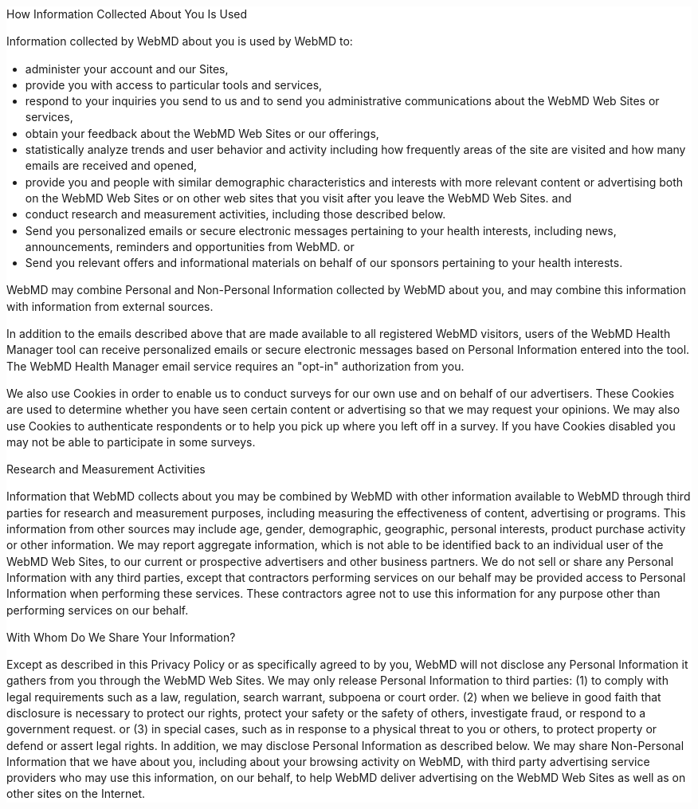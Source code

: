 How Information Collected About You Is Used

Information collected by WebMD about you is used by WebMD to:

*   administer your account and our Sites,
*   provide you with access to particular tools and services,
*   respond to your inquiries you send to us and to send you administrative communications about the WebMD Web Sites or services,
*   obtain your feedback about the WebMD Web Sites or our offerings,
*   statistically analyze trends and user behavior and activity including how frequently areas of the site are visited and how many emails are received and opened,
*   provide you and people with similar demographic characteristics and interests with more relevant content or advertising both on the WebMD Web Sites or on other web sites that you visit after you leave the WebMD Web Sites. and
*   conduct research and measurement activities, including those described below.
*   Send you personalized emails or secure electronic messages pertaining to your health interests, including news, announcements, reminders and opportunities from WebMD. or
*   Send you relevant offers and informational materials on behalf of our sponsors pertaining to your health interests.

WebMD may combine Personal and Non-Personal Information collected by WebMD about you, and may combine this information with information from external sources.

In addition to the emails described above that are made available to all registered WebMD visitors, users of the WebMD Health Manager tool can receive personalized emails or secure electronic messages based on Personal Information entered into the tool. The WebMD Health Manager email service requires an "opt-in" authorization from you.

We also use Cookies in order to enable us to conduct surveys for our own use and on behalf of our advertisers. These Cookies are used to determine whether you have seen certain content or advertising so that we may request your opinions. We may also use Cookies to authenticate respondents or to help you pick up where you left off in a survey. If you have Cookies disabled you may not be able to participate in some surveys.

Research and Measurement Activities

Information that WebMD collects about you may be combined by WebMD with other information available to WebMD through third parties for research and measurement purposes, including measuring the effectiveness of content, advertising or programs. This information from other sources may include age, gender, demographic, geographic, personal interests, product purchase activity or other information. We may report aggregate information, which is not able to be identified back to an individual user of the WebMD Web Sites, to our current or prospective advertisers and other business partners. We do not sell or share any Personal Information with any third parties, except that contractors performing services on our behalf may be provided access to Personal Information when performing these services. These contractors agree not to use this information for any purpose other than performing services on our behalf.

With Whom Do We Share Your Information?

Except as described in this Privacy Policy or as specifically agreed to by you, WebMD will not disclose any Personal Information it gathers from you through the WebMD Web Sites. We may only release Personal Information to third parties: (1) to comply with legal requirements such as a law, regulation, search warrant, subpoena or court order. (2) when we believe in good faith that disclosure is necessary to protect our rights, protect your safety or the safety of others, investigate fraud, or respond to a government request. or (3) in special cases, such as in response to a physical threat to you or others, to protect property or defend or assert legal rights. In addition, we may disclose Personal Information as described below. We may share Non-Personal Information that we have about you, including about your browsing activity on WebMD, with third party advertising service providers who may use this information, on our behalf, to help WebMD deliver advertising on the WebMD Web Sites as well as on other sites on the Internet.
